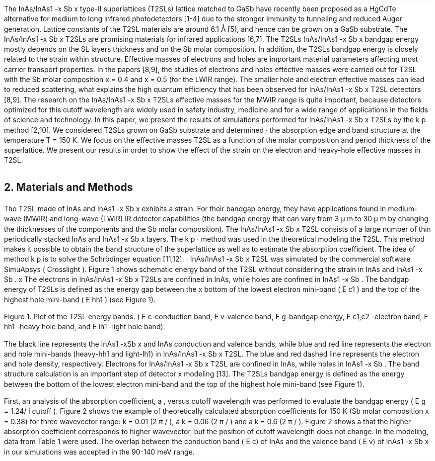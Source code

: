 The InAs/InAs1 -x Sb x type-II superlattices (T2SLs) lattice matched to GaSb have recently been proposed as a HgCdTe alternative for medium to long infrared photodetectors [1-4] due to the stronger immunity to tunneling and reduced Auger generation. Lattice constants of the T2SL materials are around 6.1 Å [5], and hence can be grown on a GaSb substrate. The InAs/InAs1 -x Sb x T2SLs are promising materials for infrared applications [6,7]. The T2SLs InAs/InAs1 -x Sb x bandgap energy mostly depends on the SL layers thickness and on the Sb molar composition. In addition, the T2SLs bandgap energy is closely related to the strain within structure. Effective masses of electrons and holes are important material parameters affecting most carrier transport properties. In the papers [8,9], the studies of electrons and holes effective masses were carried out for T2SL with the Sb molar composition x = 0.4 and x = 0.5 (for the LWIR range). The smaller hole and electron effective masses can lead to reduced scattering, what explains the high quantum efficiency that has been observed for InAs/InAs1 -x Sb x T2SL detectors [8,9]. The research on the InAs/InAs1 -x Sb x T2SLs effective masses for the MWIR range is quite important, because detectors optimized for this cutoff wavelength are widely used in safety industry, medicine and for a wide range of applications in the fields of science and technology. In this paper, we present the results of simulations performed for InAs/InAs1 -x Sb x T2SLs by the k p method [2,10]. We considered T2SLs grown on GaSb substrate and determined · the absorption edge and band structure at the temperature T = 150 K. We focus on the effective masses T2SL as a function of the molar composition and period thickness of the superlattice. We present our results in order to show the effect of the strain on the electron and heavy-hole effective masses in T2SL.



## 2. Materials and Methods

The T2SL made of InAs and InAs1 -x Sb x exhibits a strain. For their bandgap energy, they have applications found in medium-wave (MWIR) and long-wave (LWIR) IR detector capabilities (the bandgap energy that can vary from 3 µ m to 30 µ m by changing the thicknesses of the components and the Sb molar composition). The InAs/InAs1 -x Sb x T2SL consists of a large number of thin periodically stacked InAs and InAs1 -x Sb x layers. The k p · method was used in the theoretical modeling the T2SL. This method makes it possible to obtain the band structure of the superlattice as well as to estimate the absorption coefficient. The idea of method k p is to solve the Schrödinger equation [11,12]. · InAs/InAs1 -x Sb x T2SL was simulated by the commercial software SimuApsys ( Crosslight ). Figure 1 shows schematic energy band of the T2SL without considering the strain in InAs and InAs1 -x Sb . x The electrons in InAs/InAs1 -x Sb x T2SLs are confined in InAs, while holes are confined in InAs1 -x Sb . The bandgap energy of T2SLs is defined as the energy gap between the x bottom of the lowest electron mini-band ( E c1 ) and the top of the highest hole mini-band ( E hh1 ) (see Figure 1).

Figure 1. Plot of the T2SL energy bands. ( E c-conduction band, E v-valence band, E g-bandgap energy, E c1,c2 -electron band, E hh1 -heavy hole band, and E lh1 -light hole band).



The black line represents the InAs1 -xSb x and InAs conduction and valence bands, while blue and red line represents the electron and hole mini-bands (heavy-hh1 and light-lh1) in InAs/InAs1 -x Sb x T2SL. The blue and red dashed line represents the electron and hole density, respectively. Electrons for InAs/InAs1 -x Sb x T2SL are confined in InAs, while holes in InAs1 -x Sb . The band structure calculation is an important step of detector x modeling [13]. The T2SLs bandgap energy is defined as the energy between the bottom of the lowest electron mini-band and the top of the highest hole mini-band (see Figure 1).

First, an analysis of the absorption coefficient, a , versus cutoff wavelength was performed to evaluate the bandgap energy ( E g = 1.24/ l cutoff ). Figure 2 shows the example of theoretically calculated absorption coefficients for 150 K (Sb molar composition x = 0.38) for three wavevector range: k = 0.01 (2 π / ), a k = 0.06 (2 π / ) and a k = 0.6 (2 π / ). Figure 2 shows a that the higher absorption coefficient corresponds to higher wavevector, but the position of cutoff wavelength does not change. In the modeling, data from Table 1 were used. The overlap between the conduction band ( E c) of InAs and the valence band ( E v) of InAs1 -x Sb x in our simulations was accepted in the 90-140 meV range.
